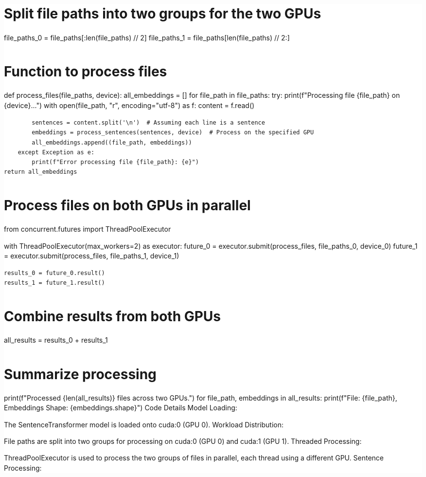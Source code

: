 # Split file paths into two groups for the two GPUs
file_paths_0 = file_paths[:len(file_paths) // 2]
file_paths_1 = file_paths[len(file_paths) // 2:]

# Function to process files
def process_files(file_paths, device):
    all_embeddings = []
    for file_path in file_paths:
        try:
            print(f"Processing file {file_path} on {device}...")
            with open(file_path, "r", encoding="utf-8") as f:
                content = f.read()

            sentences = content.split('\n')  # Assuming each line is a sentence
            embeddings = process_sentences(sentences, device)  # Process on the specified GPU
            all_embeddings.append((file_path, embeddings))
        except Exception as e:
            print(f"Error processing file {file_path}: {e}")
    return all_embeddings

# Process files on both GPUs in parallel
from concurrent.futures import ThreadPoolExecutor

with ThreadPoolExecutor(max_workers=2) as executor:
    future_0 = executor.submit(process_files, file_paths_0, device_0)
    future_1 = executor.submit(process_files, file_paths_1, device_1)

    results_0 = future_0.result()
    results_1 = future_1.result()

# Combine results from both GPUs
all_results = results_0 + results_1

# Summarize processing
print(f"Processed {len(all_results)} files across two GPUs.")
for file_path, embeddings in all_results:
    print(f"File: {file_path}, Embeddings Shape: {embeddings.shape}")
Code Details
Model Loading:

The SentenceTransformer model is loaded onto cuda:0 (GPU 0).
Workload Distribution:

File paths are split into two groups for processing on cuda:0 (GPU 0) and cuda:1 (GPU 1).
Threaded Processing:

ThreadPoolExecutor is used to process the two groups of files in parallel, each thread using a different GPU.
Sentence Processing:
